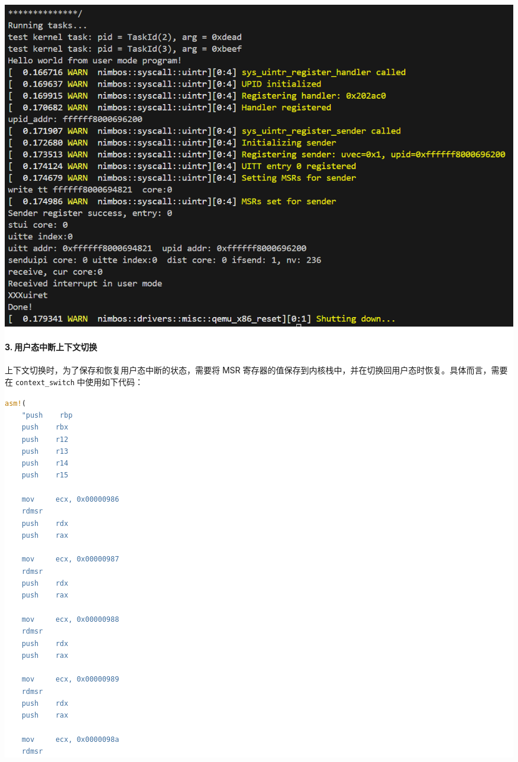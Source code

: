 ![alt text](imgs/4.png)

#### 3. 用户态中断上下文切换

上下文切换时，为了保存和恢复用户态中断的状态，需要将 MSR 寄存器的值保存到内核栈中，并在切换回用户态时恢复。具体而言，需要在 `context_switch` 中使用如下代码：

```rust
asm!(
    "push    rbp
    push    rbx
    push    r12
    push    r13
    push    r14
    push    r15

    mov     ecx, 0x00000986
    rdmsr
    push    rdx
    push    rax

    mov     ecx, 0x00000987
    rdmsr
    push    rdx
    push    rax

    mov     ecx, 0x00000988
    rdmsr
    push    rdx
    push    rax

    mov     ecx, 0x00000989
    rdmsr
    push    rdx
    push    rax

    mov     ecx, 0x0000098a
    rdmsr
```
